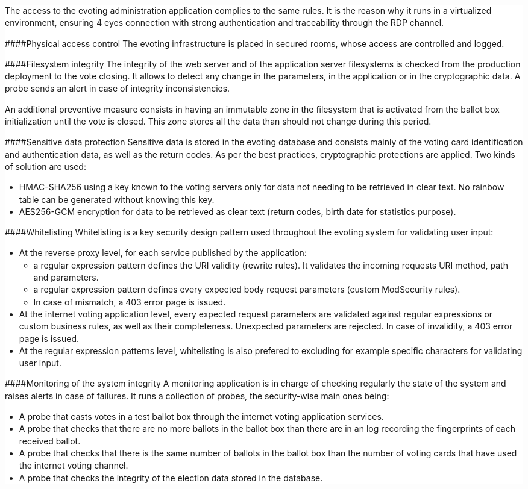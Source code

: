 The access to the evoting administration application complies to the same rules. It is the reason why it runs in a
virtualized environment, ensuring 4 eyes connection with strong authentication and traceability through the RDP channel. 

####Physical access control
The evoting infrastructure is placed in secured rooms, whose access are controlled and logged.

####Filesystem integrity
The integrity of the web server and of the application server filesystems is checked from the production deployment to 
the vote closing. It allows to detect any change in the parameters, in the application or in the cryptographic data.
A probe sends an alert in case of integrity inconsistencies.

An additional preventive measure consists in having an immutable zone in the filesystem that is activated from the ballot 
box initialization until the vote is closed. This zone stores all the data than should not change during this period.  

####Sensitive data protection
Sensitive data is stored in the evoting database and consists mainly of the voting card identification and 
authentication data, as well as the return codes. As per the best practices,
cryptographic protections are applied. Two kinds of solution are used:
 * HMAC-SHA256 using a key known to the voting servers only for data not needing to be retrieved in clear text. No rainbow
  table can be generated without knowing this key.
 * AES256-GCM encryption for data to be retrieved as clear text (return codes, birth date for statistics purpose).


####Whitelisting
Whitelisting is a key security design pattern used throughout the evoting system for validating user input:
* At the reverse proxy level, for each service published by the application:
  * a regular expression pattern defines the URI validity (rewrite rules). It validates the incoming requests URI method,
   path and parameters.
  * a regular expression pattern defines every expected body request parameters (custom ModSecurity rules).
  * In case of mismatch, a 403 error page is issued.
* At the internet voting application level, every expected request parameters are validated against regular expressions or custom
business rules, as well as their completeness. Unexpected parameters are rejected. In case of invalidity, a 403 error
page is issued.
* At the regular expression patterns level, whitelisting is also prefered to excluding for example specific characters 
for validating user input.

####Monitoring of the system integrity
A monitoring application is in charge of checking regularly the state of the system and raises alerts in case of
failures. It runs a collection of probes, the security-wise main ones being:
* A probe that casts votes in a test ballot box through the internet voting application services.
* A probe that checks that there are no more ballots in the ballot box than there are in an log recording the
fingerprints of each received ballot.
* A probe that checks that there is the same number of ballots in the ballot box than the number of voting cards that
 have used the internet voting channel.
* A probe that checks the integrity of the election data stored in the database.
